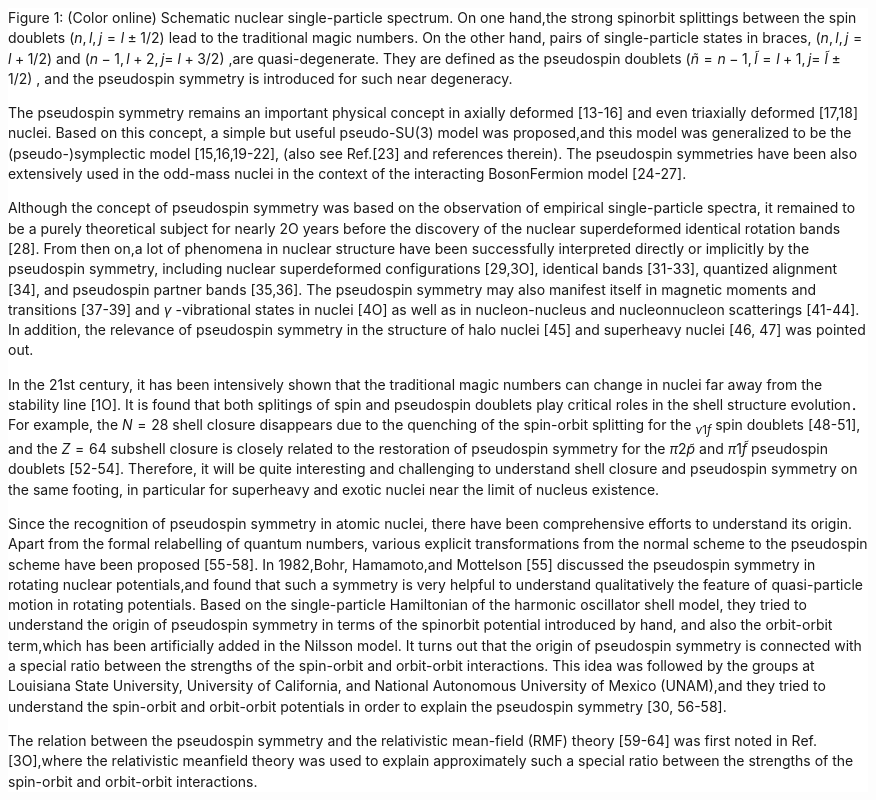Figure 1: (Color online) Schematic nuclear single-particle spectrum. On one hand,the strong spinorbit splittings between the spin doublets $( n , l , j = l \pm 1 / 2 )$ lead to the traditional magic numbers. On the other hand, pairs of single-particle states in braces, $( n , l , j = l + 1 / 2 )$ and $( n - 1 , l + 2 , j =$ $l + 3 / 2 )$ ,are quasi-degenerate. They are defined as the pseudospin doublets $( \tilde { n } = n - 1 , \tilde { l } = l + 1 , j =$ $\tilde { l } \pm 1 / 2 )$ , and the pseudospin symmetry is introduced for such near degeneracy.

The pseudospin symmetry remains an important physical concept in axially deformed [13-16] and even triaxially deformed [17,18] nuclei. Based on this concept, a simple but useful pseudo-SU(3) model was proposed,and this model was generalized to be the (pseudo-)symplectic model [15,16,19-22], (also see Ref.[23] and references therein). The pseudospin symmetries have been also extensively used in the odd-mass nuclei in the context of the interacting BosonFermion model [24-27].

Although the concept of pseudospin symmetry was based on the observation of empirical single-particle spectra, it remained to be a purely theoretical subject for nearly 2O years before the discovery of the nuclear superdeformed identical rotation bands [28]. From then on,a lot of phenomena in nuclear structure have been successfully interpreted directly or implicitly by the pseudospin symmetry, including nuclear superdeformed configurations [29,3O], identical bands [31-33], quantized alignment [34], and pseudospin partner bands [35,36]. The pseudospin symmetry may also manifest itself in magnetic moments and transitions [37-39] and $\gamma$ -vibrational states in nuclei [4O] as well as in nucleon-nucleus and nucleonnucleon scatterings [41-44]. In addition, the relevance of pseudospin symmetry in the structure of halo nuclei [45] and superheavy nuclei [46, 47] was pointed out.

In the 21st century, it has been intensively shown that the traditional magic numbers can change in nuclei far away from the stability line [1O]. It is found that both splitings of spin and pseudospin doublets play critical roles in the shell structure evolution． For example, the $N = 2 8$ shell closure disappears due to the quenching of the spin-orbit splitting for the $_ { \nu 1 f }$ spin doublets [48-51], and the $Z = 6 4$ subshell closure is closely related to the restoration of pseudospin symmetry for the $\pi 2 \tilde { p }$ and $\pi 1 { \tilde { f } }$ pseudospin doublets [52-54]. Therefore, it will be quite interesting and challenging to understand shell closure and pseudospin symmetry on the same footing, in particular for superheavy and exotic nuclei near the limit of nucleus existence.

Since the recognition of pseudospin symmetry in atomic nuclei, there have been comprehensive efforts to understand its origin. Apart from the formal relabelling of quantum numbers, various explicit transformations from the normal scheme to the pseudospin scheme have been proposed [55-58]. In 1982,Bohr, Hamamoto,and Mottelson [55] discussed the pseudospin symmetry in rotating nuclear potentials,and found that such a symmetry is very helpful to understand qualitatively the feature of quasi-particle motion in rotating potentials. Based on the single-particle Hamiltonian of the harmonic oscillator shell model, they tried to understand the origin of pseudospin symmetry in terms of the spinorbit potential introduced by hand, and also the orbit-orbit term,which has been artificially added in the Nilsson model. It turns out that the origin of pseudospin symmetry is connected with a special ratio between the strengths of the spin-orbit and orbit-orbit interactions. This idea was followed by the groups at Louisiana State University, University of California, and National Autonomous University of Mexico (UNAM),and they tried to understand the spin-orbit and orbit-orbit potentials in order to explain the pseudospin symmetry [30, 56-58].

The relation between the pseudospin symmetry and the relativistic mean-field (RMF) theory [59-64] was first noted in Ref.[3O],where the relativistic meanfield theory was used to explain approximately such a special ratio between the strengths of the spin-orbit and orbit-orbit interactions.

